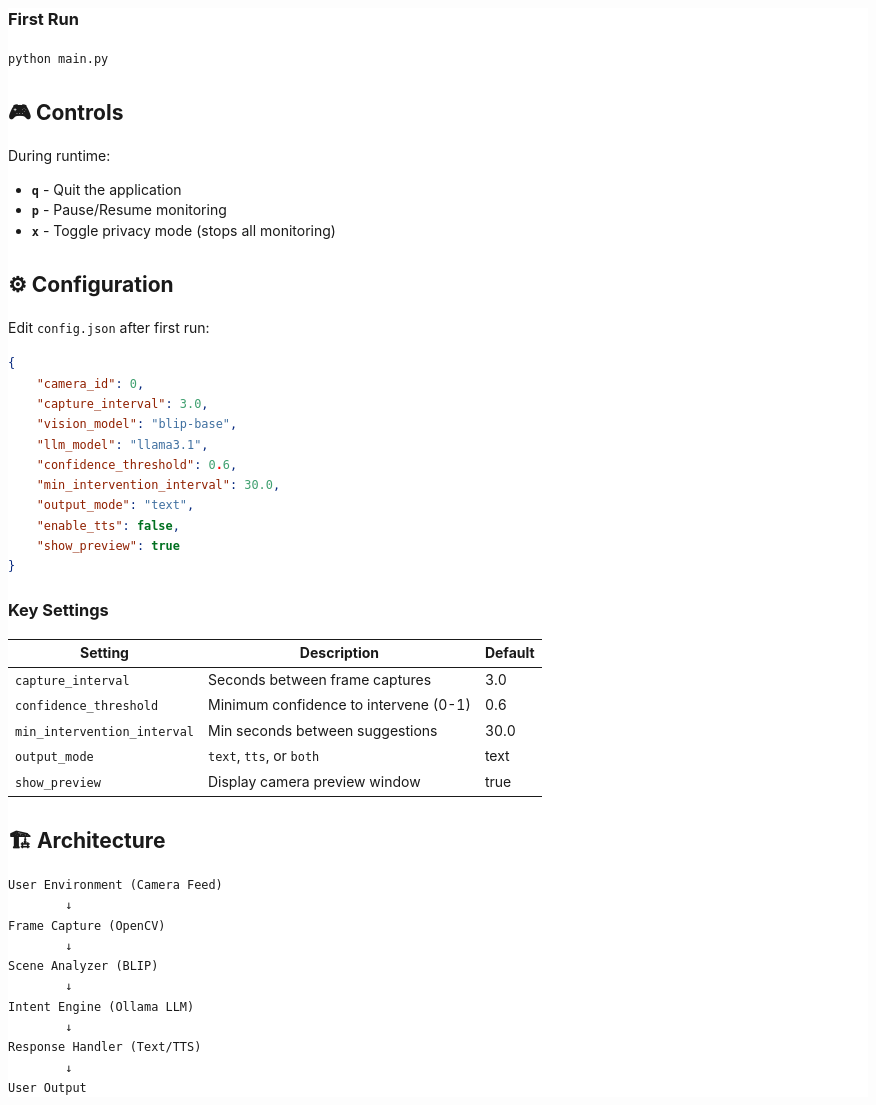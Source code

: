 ### First Run

```bash
python main.py
```

## 🎮 Controls

During runtime:
- **`q`** - Quit the application
- **`p`** - Pause/Resume monitoring
- **`x`** - Toggle privacy mode (stops all monitoring)

## ⚙️ Configuration

Edit `config.json` after first run:

```json
{
    "camera_id": 0,
    "capture_interval": 3.0,
    "vision_model": "blip-base",
    "llm_model": "llama3.1",
    "confidence_threshold": 0.6,
    "min_intervention_interval": 30.0,
    "output_mode": "text",
    "enable_tts": false,
    "show_preview": true
}
```

### Key Settings

| Setting | Description | Default |
|---------|-------------|---------|
| `capture_interval` | Seconds between frame captures | 3.0 |
| `confidence_threshold` | Minimum confidence to intervene (0-1) | 0.6 |
| `min_intervention_interval` | Min seconds between suggestions | 30.0 |
| `output_mode` | `text`, `tts`, or `both` | text |
| `show_preview` | Display camera preview window | true |

## 🏗️ Architecture

```
User Environment (Camera Feed)
        ↓
Frame Capture (OpenCV)
        ↓
Scene Analyzer (BLIP)
        ↓
Intent Engine (Ollama LLM)
        ↓
Response Handler (Text/TTS)
        ↓
User Output
```

